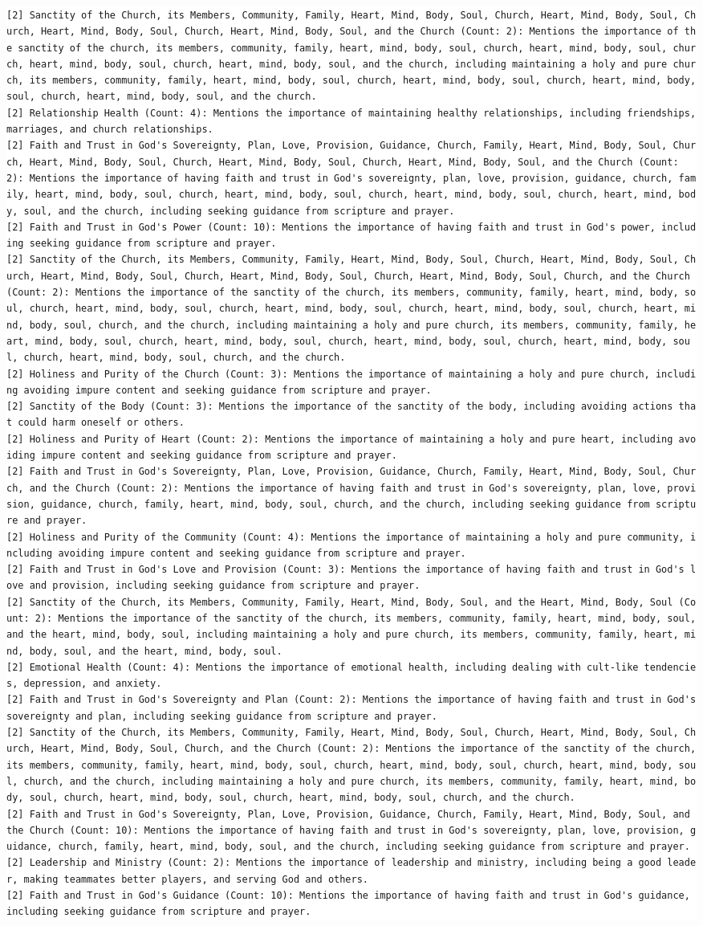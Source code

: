 	[2] Sanctity of the Church, its Members, Community, Family, Heart, Mind, Body, Soul, Church, Heart, Mind, Body, Soul, Church, Heart, Mind, Body, Soul, Church, Heart, Mind, Body, Soul, and the Church (Count: 2): Mentions the importance of the sanctity of the church, its members, community, family, heart, mind, body, soul, church, heart, mind, body, soul, church, heart, mind, body, soul, church, heart, mind, body, soul, and the church, including maintaining a holy and pure church, its members, community, family, heart, mind, body, soul, church, heart, mind, body, soul, church, heart, mind, body, soul, church, heart, mind, body, soul, and the church.
	[2] Relationship Health (Count: 4): Mentions the importance of maintaining healthy relationships, including friendships, marriages, and church relationships.
	[2] Faith and Trust in God's Sovereignty, Plan, Love, Provision, Guidance, Church, Family, Heart, Mind, Body, Soul, Church, Heart, Mind, Body, Soul, Church, Heart, Mind, Body, Soul, Church, Heart, Mind, Body, Soul, and the Church (Count: 2): Mentions the importance of having faith and trust in God's sovereignty, plan, love, provision, guidance, church, family, heart, mind, body, soul, church, heart, mind, body, soul, church, heart, mind, body, soul, church, heart, mind, body, soul, and the church, including seeking guidance from scripture and prayer.
	[2] Faith and Trust in God's Power (Count: 10): Mentions the importance of having faith and trust in God's power, including seeking guidance from scripture and prayer.
	[2] Sanctity of the Church, its Members, Community, Family, Heart, Mind, Body, Soul, Church, Heart, Mind, Body, Soul, Church, Heart, Mind, Body, Soul, Church, Heart, Mind, Body, Soul, Church, Heart, Mind, Body, Soul, Church, and the Church (Count: 2): Mentions the importance of the sanctity of the church, its members, community, family, heart, mind, body, soul, church, heart, mind, body, soul, church, heart, mind, body, soul, church, heart, mind, body, soul, church, heart, mind, body, soul, church, and the church, including maintaining a holy and pure church, its members, community, family, heart, mind, body, soul, church, heart, mind, body, soul, church, heart, mind, body, soul, church, heart, mind, body, soul, church, heart, mind, body, soul, church, and the church.
	[2] Holiness and Purity of the Church (Count: 3): Mentions the importance of maintaining a holy and pure church, including avoiding impure content and seeking guidance from scripture and prayer.
	[2] Sanctity of the Body (Count: 3): Mentions the importance of the sanctity of the body, including avoiding actions that could harm oneself or others.
	[2] Holiness and Purity of Heart (Count: 2): Mentions the importance of maintaining a holy and pure heart, including avoiding impure content and seeking guidance from scripture and prayer.
	[2] Faith and Trust in God's Sovereignty, Plan, Love, Provision, Guidance, Church, Family, Heart, Mind, Body, Soul, Church, and the Church (Count: 2): Mentions the importance of having faith and trust in God's sovereignty, plan, love, provision, guidance, church, family, heart, mind, body, soul, church, and the church, including seeking guidance from scripture and prayer.
	[2] Holiness and Purity of the Community (Count: 4): Mentions the importance of maintaining a holy and pure community, including avoiding impure content and seeking guidance from scripture and prayer.
	[2] Faith and Trust in God's Love and Provision (Count: 3): Mentions the importance of having faith and trust in God's love and provision, including seeking guidance from scripture and prayer.
	[2] Sanctity of the Church, its Members, Community, Family, Heart, Mind, Body, Soul, and the Heart, Mind, Body, Soul (Count: 2): Mentions the importance of the sanctity of the church, its members, community, family, heart, mind, body, soul, and the heart, mind, body, soul, including maintaining a holy and pure church, its members, community, family, heart, mind, body, soul, and the heart, mind, body, soul.
	[2] Emotional Health (Count: 4): Mentions the importance of emotional health, including dealing with cult-like tendencies, depression, and anxiety.
	[2] Faith and Trust in God's Sovereignty and Plan (Count: 2): Mentions the importance of having faith and trust in God's sovereignty and plan, including seeking guidance from scripture and prayer.
	[2] Sanctity of the Church, its Members, Community, Family, Heart, Mind, Body, Soul, Church, Heart, Mind, Body, Soul, Church, Heart, Mind, Body, Soul, Church, and the Church (Count: 2): Mentions the importance of the sanctity of the church, its members, community, family, heart, mind, body, soul, church, heart, mind, body, soul, church, heart, mind, body, soul, church, and the church, including maintaining a holy and pure church, its members, community, family, heart, mind, body, soul, church, heart, mind, body, soul, church, heart, mind, body, soul, church, and the church.
	[2] Faith and Trust in God's Sovereignty, Plan, Love, Provision, Guidance, Church, Family, Heart, Mind, Body, Soul, and the Church (Count: 10): Mentions the importance of having faith and trust in God's sovereignty, plan, love, provision, guidance, church, family, heart, mind, body, soul, and the church, including seeking guidance from scripture and prayer.
	[2] Leadership and Ministry (Count: 2): Mentions the importance of leadership and ministry, including being a good leader, making teammates better players, and serving God and others.
	[2] Faith and Trust in God's Guidance (Count: 10): Mentions the importance of having faith and trust in God's guidance, including seeking guidance from scripture and prayer.